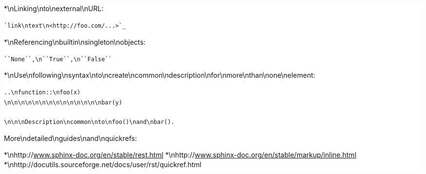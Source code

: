 *\nLinking\nto\nexternal\nURL:
```
`link\ntext\n<http://foo.com/...>`_
```

*\nReferencing\nbuiltin\nsingleton\nobjects:
```
``None``,\n``True``,\n``False``
```

*\nUse\nfollowing\nsyntax\nto\ncreate\ncommon\ndescription\nfor\nmore\nthan\none\nelement:
~~~
..\nfunction::\nfoo(x)
\n\n\n\n\n\n\n\n\n\n\n\n\n\nbar(y)

\n\n\nDescription\ncommon\nto\nfoo()\nand\nbar().
~~~


More\ndetailed\nguides\nand\nquickrefs:

*\nhttp://www.sphinx-doc.org/en/stable/rest.html
*\nhttp://www.sphinx-doc.org/en/stable/markup/inline.html
*\nhttp://docutils.sourceforge.net/docs/user/rst/quickref.html

